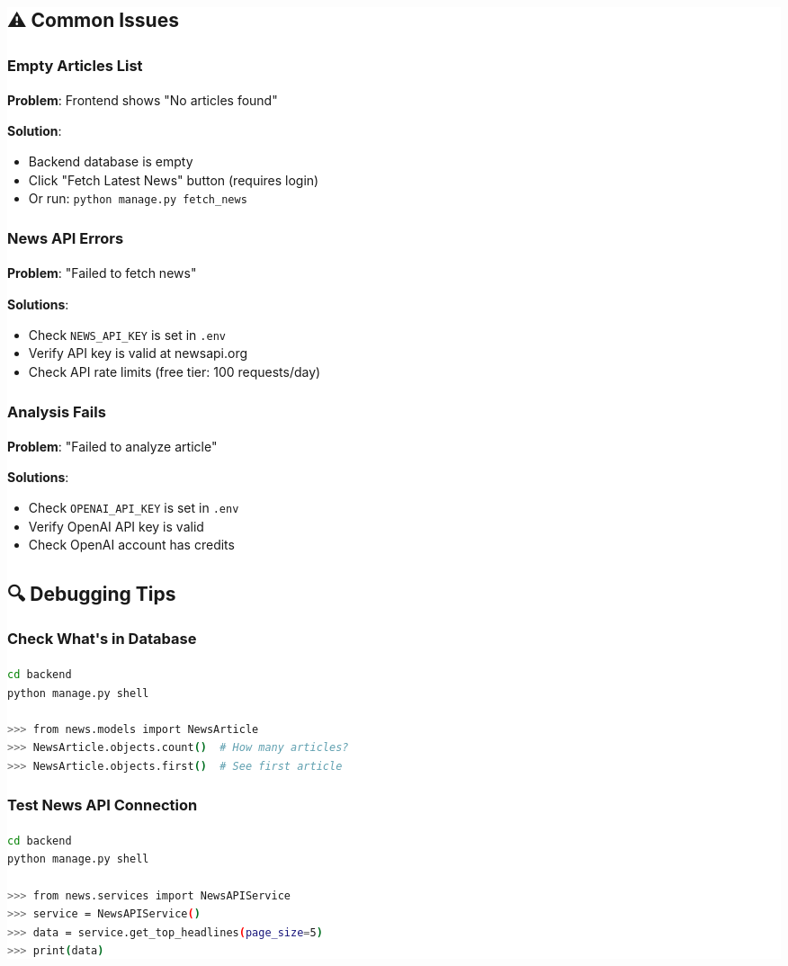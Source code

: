 ## ⚠️ Common Issues

### Empty Articles List

**Problem**: Frontend shows "No articles found"

**Solution**: 
- Backend database is empty
- Click "Fetch Latest News" button (requires login)
- Or run: `python manage.py fetch_news`

### News API Errors

**Problem**: "Failed to fetch news"

**Solutions**:
- Check `NEWS_API_KEY` is set in `.env`
- Verify API key is valid at newsapi.org
- Check API rate limits (free tier: 100 requests/day)

### Analysis Fails

**Problem**: "Failed to analyze article"

**Solutions**:
- Check `OPENAI_API_KEY` is set in `.env`
- Verify OpenAI API key is valid
- Check OpenAI account has credits

## 🔍 Debugging Tips

### Check What's in Database

```bash
cd backend
python manage.py shell

>>> from news.models import NewsArticle
>>> NewsArticle.objects.count()  # How many articles?
>>> NewsArticle.objects.first()  # See first article
```

### Test News API Connection

```bash
cd backend
python manage.py shell

>>> from news.services import NewsAPIService
>>> service = NewsAPIService()
>>> data = service.get_top_headlines(page_size=5)
>>> print(data)
```
